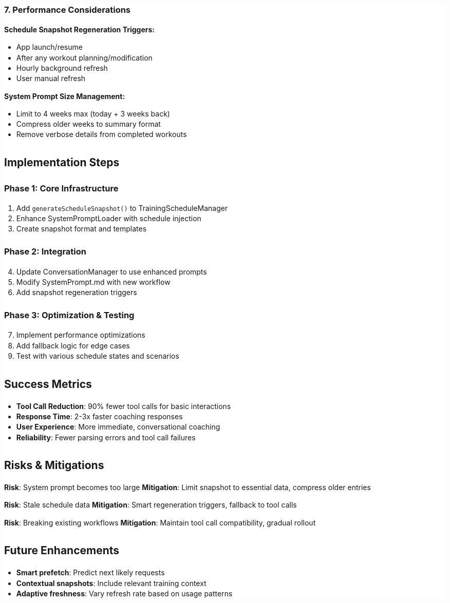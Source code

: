 ### 7. Performance Considerations

**Schedule Snapshot Regeneration Triggers:**
- App launch/resume
- After any workout planning/modification
- Hourly background refresh
- User manual refresh

**System Prompt Size Management:**
- Limit to 4 weeks max (today + 3 weeks back)
- Compress older weeks to summary format
- Remove verbose details from completed workouts

## Implementation Steps

### Phase 1: Core Infrastructure
1. Add `generateScheduleSnapshot()` to TrainingScheduleManager
2. Enhance SystemPromptLoader with schedule injection
3. Create snapshot format and templates

### Phase 2: Integration
4. Update ConversationManager to use enhanced prompts
5. Modify SystemPrompt.md with new workflow
6. Add snapshot regeneration triggers

### Phase 3: Optimization & Testing  
7. Implement performance optimizations
8. Add fallback logic for edge cases
9. Test with various schedule states and scenarios

## Success Metrics

- **Tool Call Reduction**: 90% fewer tool calls for basic interactions
- **Response Time**: 2-3x faster coaching responses
- **User Experience**: More immediate, conversational coaching
- **Reliability**: Fewer parsing errors and tool call failures

## Risks & Mitigations

**Risk**: System prompt becomes too large
**Mitigation**: Limit snapshot to essential data, compress older entries

**Risk**: Stale schedule data
**Mitigation**: Smart regeneration triggers, fallback to tool calls

**Risk**: Breaking existing workflows
**Mitigation**: Maintain tool call compatibility, gradual rollout

## Future Enhancements

- **Smart prefetch**: Predict next likely requests
- **Contextual snapshots**: Include relevant training context
- **Adaptive freshness**: Vary refresh rate based on usage patterns